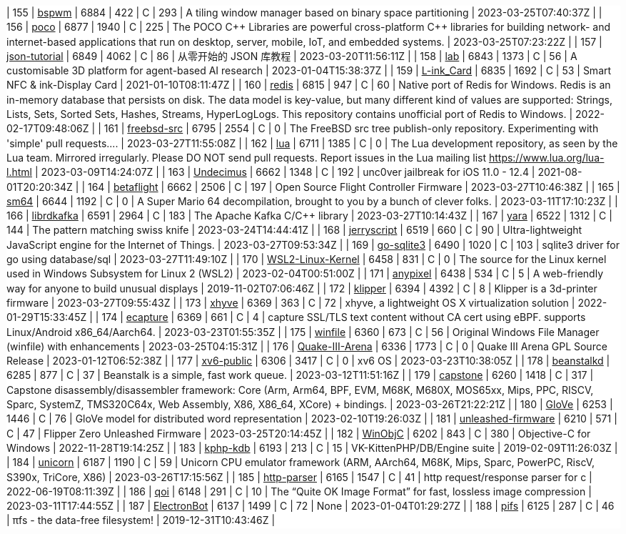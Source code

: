 | 155 | [bspwm](https://github.com/baskerville/bspwm) | 6884 | 422 | C | 293 | A tiling window manager based on binary space partitioning | 2023-03-25T07:40:37Z |
| 156 | [poco](https://github.com/pocoproject/poco) | 6877 | 1940 | C | 225 | The POCO C++ Libraries are powerful cross-platform C++ libraries for building network- and internet-based applications that run on desktop, server, mobile, IoT, and embedded systems. | 2023-03-25T07:23:22Z |
| 157 | [json-tutorial](https://github.com/miloyip/json-tutorial) | 6849 | 4062 | C | 86 | 从零开始的 JSON 库教程 | 2023-03-20T11:56:11Z |
| 158 | [lab](https://github.com/deepmind/lab) | 6843 | 1373 | C | 56 | A customisable 3D platform for agent-based AI research | 2023-01-04T15:38:37Z |
| 159 | [L-ink_Card](https://github.com/peng-zhihui/L-ink_Card) | 6835 | 1692 | C | 53 | Smart NFC & ink-Display Card | 2021-01-10T08:11:47Z |
| 160 | [redis](https://github.com/tporadowski/redis) | 6815 | 947 | C | 60 | Native port of Redis for Windows. Redis is an in-memory database that persists on disk. The data model is key-value, but many different kind of values are supported: Strings, Lists, Sets, Sorted Sets, Hashes, Streams, HyperLogLogs. This repository contains unofficial port of Redis to Windows. | 2022-02-17T09:48:06Z |
| 161 | [freebsd-src](https://github.com/freebsd/freebsd-src) | 6795 | 2554 | C | 0 | The FreeBSD src tree publish-only repository. Experimenting with 'simple' pull requests.... | 2023-03-27T11:55:08Z |
| 162 | [lua](https://github.com/lua/lua) | 6711 | 1385 | C | 0 | The Lua development repository, as seen by the Lua team. Mirrored irregularly. Please DO NOT send pull requests. Report issues in the Lua mailing list https://www.lua.org/lua-l.html | 2023-03-09T14:24:07Z |
| 163 | [Undecimus](https://github.com/pwn20wndstuff/Undecimus) | 6662 | 1348 | C | 192 | unc0ver jailbreak for iOS 11.0 - 12.4 | 2021-08-01T20:20:34Z |
| 164 | [betaflight](https://github.com/betaflight/betaflight) | 6662 | 2506 | C | 197 | Open Source Flight Controller Firmware | 2023-03-27T10:46:38Z |
| 165 | [sm64](https://github.com/n64decomp/sm64) | 6644 | 1192 | C | 0 | A Super Mario 64 decompilation, brought to you by a bunch of clever folks. | 2023-03-11T17:10:23Z |
| 166 | [librdkafka](https://github.com/confluentinc/librdkafka) | 6591 | 2964 | C | 183 | The Apache Kafka C/C++ library | 2023-03-27T10:14:43Z |
| 167 | [yara](https://github.com/VirusTotal/yara) | 6522 | 1312 | C | 144 | The pattern matching swiss knife | 2023-03-24T14:44:41Z |
| 168 | [jerryscript](https://github.com/jerryscript-project/jerryscript) | 6519 | 660 | C | 90 | Ultra-lightweight JavaScript engine for the Internet of Things. | 2023-03-27T09:53:34Z |
| 169 | [go-sqlite3](https://github.com/mattn/go-sqlite3) | 6490 | 1020 | C | 103 | sqlite3 driver for go using database/sql | 2023-03-27T11:49:10Z |
| 170 | [WSL2-Linux-Kernel](https://github.com/microsoft/WSL2-Linux-Kernel) | 6458 | 831 | C | 0 | The source for the Linux kernel used in Windows Subsystem for Linux 2 (WSL2) | 2023-02-04T00:51:00Z |
| 171 | [anypixel](https://github.com/googlecreativelab/anypixel) | 6438 | 534 | C | 5 | A web-friendly way for anyone to build unusual displays | 2019-11-02T07:06:46Z |
| 172 | [klipper](https://github.com/Klipper3d/klipper) | 6394 | 4392 | C | 8 | Klipper is a 3d-printer firmware | 2023-03-27T09:55:43Z |
| 173 | [xhyve](https://github.com/machyve/xhyve) | 6369 | 363 | C | 72 | xhyve, a lightweight OS X virtualization solution | 2022-01-29T15:33:45Z |
| 174 | [ecapture](https://github.com/gojue/ecapture) | 6369 | 661 | C | 4 | capture SSL/TLS text content without CA cert using eBPF. supports Linux/Android  x86_64/Aarch64. | 2023-03-23T01:55:35Z |
| 175 | [winfile](https://github.com/microsoft/winfile) | 6360 | 673 | C | 56 | Original Windows File Manager (winfile) with enhancements | 2023-03-25T04:15:31Z |
| 176 | [Quake-III-Arena](https://github.com/id-Software/Quake-III-Arena) | 6336 | 1773 | C | 0 | Quake III Arena GPL Source Release | 2023-01-12T06:52:38Z |
| 177 | [xv6-public](https://github.com/mit-pdos/xv6-public) | 6306 | 3417 | C | 0 | xv6 OS | 2023-03-23T10:38:05Z |
| 178 | [beanstalkd](https://github.com/beanstalkd/beanstalkd) | 6285 | 877 | C | 37 | Beanstalk is a simple, fast work queue. | 2023-03-12T11:51:16Z |
| 179 | [capstone](https://github.com/capstone-engine/capstone) | 6260 | 1418 | C | 317 | Capstone disassembly/disassembler framework: Core (Arm, Arm64, BPF, EVM, M68K, M680X, MOS65xx, Mips, PPC, RISCV, Sparc, SystemZ, TMS320C64x, Web Assembly, X86, X86_64, XCore) + bindings. | 2023-03-26T21:22:21Z |
| 180 | [GloVe](https://github.com/stanfordnlp/GloVe) | 6253 | 1446 | C | 76 | GloVe model for distributed word representation | 2023-02-10T19:26:03Z |
| 181 | [unleashed-firmware](https://github.com/DarkFlippers/unleashed-firmware) | 6210 | 571 | C | 47 | Flipper Zero Unleashed Firmware | 2023-03-25T20:14:45Z |
| 182 | [WinObjC](https://github.com/microsoft/WinObjC) | 6202 | 843 | C | 380 | Objective-C for Windows | 2022-11-28T19:14:25Z |
| 183 | [kphp-kdb](https://github.com/vk-com/kphp-kdb) | 6193 | 213 | C | 15 | VK-KittenPHP/DB/Engine suite | 2019-02-09T11:26:03Z |
| 184 | [unicorn](https://github.com/unicorn-engine/unicorn) | 6187 | 1190 | C | 59 | Unicorn CPU emulator framework (ARM, AArch64, M68K, Mips, Sparc, PowerPC, RiscV, S390x, TriCore, X86) | 2023-03-26T17:15:56Z |
| 185 | [http-parser](https://github.com/nodejs/http-parser) | 6165 | 1547 | C | 41 | http request/response parser for c | 2022-06-19T08:11:39Z |
| 186 | [qoi](https://github.com/phoboslab/qoi) | 6148 | 291 | C | 10 | The “Quite OK Image Format” for fast, lossless image compression | 2023-03-11T17:44:55Z |
| 187 | [ElectronBot](https://github.com/peng-zhihui/ElectronBot) | 6137 | 1499 | C | 72 | None | 2023-01-04T01:29:27Z |
| 188 | [pifs](https://github.com/philipl/pifs) | 6125 | 287 | C | 46 | πfs - the data-free filesystem! | 2019-12-31T10:43:46Z |